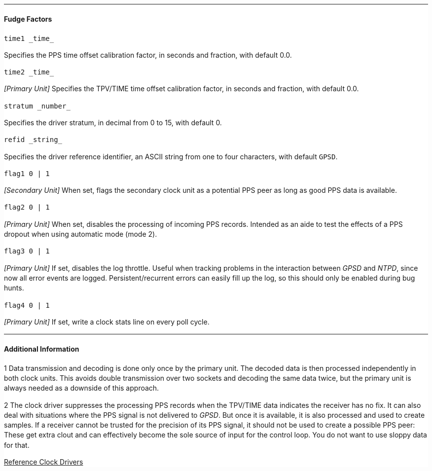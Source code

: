 * * *

#### Fudge Factors

<dt><tt>time1 _time_</tt></dt>

Specifies the PPS time offset calibration factor, in seconds and fraction, with default 0.0.

<dt><a name="fudgetime2"><tt>time2 _time_</tt></a></dt>

_[Primary Unit]_ Specifies the TPV/TIME time offset calibration factor, in seconds and fraction, with default 0.0.

<dt><tt>stratum _number_</tt></dt>

Specifies the driver stratum, in decimal from 0 to 15, with default 0.

<dt><tt>refid _string_</tt></dt>

Specifies the driver reference identifier, an ASCII string from one to four characters, with default <tt>GPSD</tt>.

<dt><tt>flag1 0 | 1</tt></dt>

_[Secondary Unit]_ When set, flags the secondary clock unit as a potential PPS peer as long as good PPS data is available.

<dt><tt>flag2 0 | 1</tt></dt>

_[Primary Unit]_ When set, disables the processing of incoming PPS records. Intended as an aide to test the effects of a PPS dropout when using automatic mode (mode 2).

<dt><tt>flag3 0 | 1</tt></dt>

_[Primary Unit]_ If set, disables the log throttle. Useful when tracking problems in the interaction between _GPSD_ and _NTPD_, since now all error events are logged. Persistent/recurrent errors can easily fill up the log, so this should only be enabled during bug hunts.

<dt><tt>flag4 0 | 1</tt></dt>

_[Primary Unit]_ If set, write a clock stats line on every poll cycle.

</dl>

* * *

#### Additional Information

<a name="myfootnote1">1</a>  Data transmission and decoding is done only once by the primary unit. The decoded data is then processed independently in both clock units. This avoids double transmission over two sockets and decoding the same data twice, but the primary unit is always needed as a downside of this approach.

<a name="myfootnote2">2</a>  The clock driver suppresses the processing PPS records when the TPV/TIME data indicates the receiver has no fix. It can also deal with situations where the PPS signal is not delivered to _GPSD_. But once it is available, it is also processed and used to create samples. If a receiver cannot be trusted for the precision of its PPS signal, it should not be used to create a possible PPS peer: These get extra clout and can effectively become the sole source of input for the control loop. You do not want to use sloppy data for that.

[Reference Clock Drivers](/archives/4.2.8-series/refclock)
